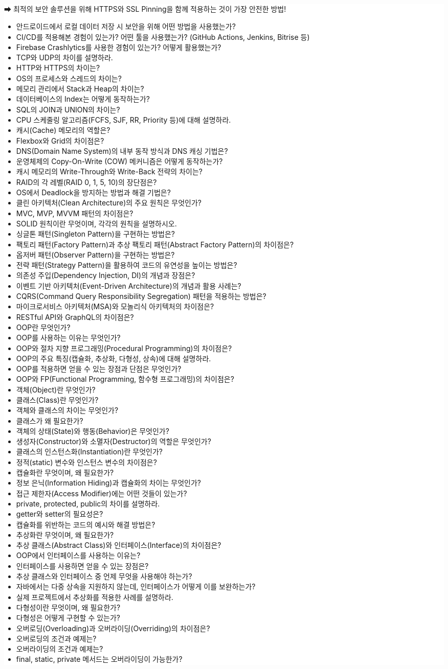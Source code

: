 ➡ 최적의 보안 솔루션을 위해 HTTPS와 SSL Pinning을 함께 적용하는 것이 가장 안전한 방법!

- 안드로이드에서 로컬 데이터 저장 시 보안을 위해 어떤 방법을 사용했는가?
- CI/CD를 적용해본 경험이 있는가? 어떤 툴을 사용했는가? (GitHub Actions, Jenkins, Bitrise 등)
- Firebase Crashlytics를 사용한 경험이 있는가? 어떻게 활용했는가?
- TCP와 UDP의 차이를 설명하라.
- HTTP와 HTTPS의 차이는?
- OS의 프로세스와 스레드의 차이는?
- 메모리 관리에서 Stack과 Heap의 차이는?
- 데이터베이스의 Index는 어떻게 동작하는가?
- SQL의 JOIN과 UNION의 차이는?
- CPU 스케줄링 알고리즘(FCFS, SJF, RR, Priority 등)에 대해 설명하라.
- 캐시(Cache) 메모리의 역할은?
- Flexbox와 Grid의 차이점은?
- DNS(Domain Name System)의 내부 동작 방식과 DNS 캐싱 기법은?
- 운영체제의 Copy-On-Write (COW) 메커니즘은 어떻게 동작하는가?
- 캐시 메모리의 Write-Through와 Write-Back 전략의 차이는?
- RAID의 각 레벨(RAID 0, 1, 5, 10)의 장단점은?
- OS에서 Deadlock을 방지하는 방법과 해결 기법은?
- 클린 아키텍처(Clean Architecture)의 주요 원칙은 무엇인가?
- MVC, MVP, MVVM 패턴의 차이점은?
- SOLID 원칙이란 무엇이며, 각각의 원칙을 설명하시오.
- 싱글톤 패턴(Singleton Pattern)을 구현하는 방법은?
- 팩토리 패턴(Factory Pattern)과 추상 팩토리 패턴(Abstract Factory Pattern)의 차이점은?
- 옵저버 패턴(Observer Pattern)을 구현하는 방법은?
- 전략 패턴(Strategy Pattern)을 활용하여 코드의 유연성을 높이는 방법은?
- 의존성 주입(Dependency Injection, DI)의 개념과 장점은?
- 이벤트 기반 아키텍처(Event-Driven Architecture)의 개념과 활용 사례는?
- CQRS(Command Query Responsibility Segregation) 패턴을 적용하는 방법은?
- 마이크로서비스 아키텍처(MSA)와 모놀리식 아키텍처의 차이점은?
- RESTful API와 GraphQL의 차이점은?
- OOP란 무엇인가?
- OOP를 사용하는 이유는 무엇인가?
- OOP와 절차 지향 프로그래밍(Procedural Programming)의 차이점은?
- OOP의 주요 특징(캡슐화, 추상화, 다형성, 상속)에 대해 설명하라.
- OOP를 적용하면 얻을 수 있는 장점과 단점은 무엇인가?
- OOP와 FP(Functional Programming, 함수형 프로그래밍)의 차이점은?
- 객체(Object)란 무엇인가?
- 클래스(Class)란 무엇인가?
- 객체와 클래스의 차이는 무엇인가?
- 클래스가 왜 필요한가?
- 객체의 상태(State)와 행동(Behavior)은 무엇인가?
- 생성자(Constructor)와 소멸자(Destructor)의 역할은 무엇인가?
- 클래스의 인스턴스화(Instantiation)란 무엇인가?
- 정적(static) 변수와 인스턴스 변수의 차이점은?
- 캡슐화란 무엇이며, 왜 필요한가?
- 정보 은닉(Information Hiding)과 캡슐화의 차이는 무엇인가?
- 접근 제한자(Access Modifier)에는 어떤 것들이 있는가?
- private, protected, public의 차이를 설명하라.
- getter와 setter의 필요성은?
- 캡슐화를 위반하는 코드의 예시와 해결 방법은?
- 추상화란 무엇이며, 왜 필요한가?
- 추상 클래스(Abstract Class)와 인터페이스(Interface)의 차이점은?
- OOP에서 인터페이스를 사용하는 이유는?
- 인터페이스를 사용하면 얻을 수 있는 장점은?
- 추상 클래스와 인터페이스 중 언제 무엇을 사용해야 하는가?
- 자바에서는 다중 상속을 지원하지 않는데, 인터페이스가 어떻게 이를 보완하는가?
- 실제 프로젝트에서 추상화를 적용한 사례를 설명하라.
- 다형성이란 무엇이며, 왜 필요한가?
- 다형성은 어떻게 구현할 수 있는가?
- 오버로딩(Overloading)과 오버라이딩(Overriding)의 차이점은?
- 오버로딩의 조건과 예제는?
- 오버라이딩의 조건과 예제는?
- final, static, private 메서드는 오버라이딩이 가능한가?